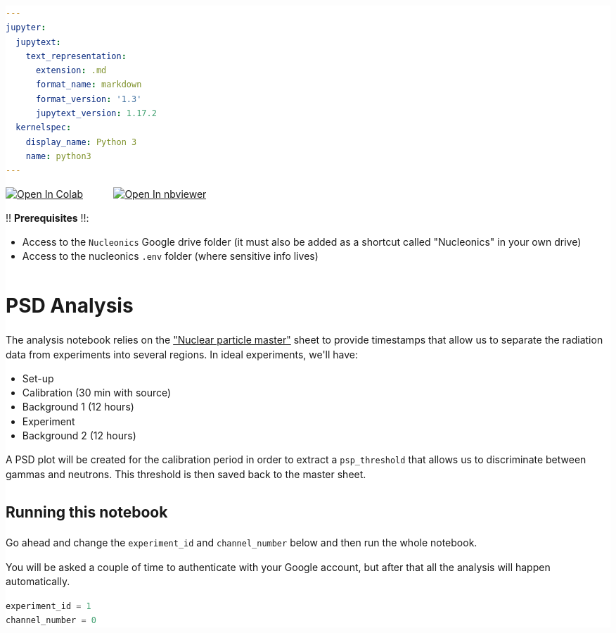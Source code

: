 ```yaml
---
jupyter:
  jupytext:
    text_representation:
      extension: .md
      format_name: markdown
      format_version: '1.3'
      jupytext_version: 1.17.2
  kernelspec:
    display_name: Python 3
    name: python3
---
```



<a href="https://colab.research.google.com/github/project-ida/arpa-e-experiments/blob/main/tutorials/PSD-analysis.ipynb" target="_parent"><img src="https://colab.research.google.com/assets/colab-badge.svg" alt="Open In Colab"/></a> &nbsp;&nbsp;&nbsp;&nbsp;&nbsp;&nbsp;&nbsp;&nbsp;&nbsp;&nbsp;<a href="https://nbviewer.org/github/project-ida/arpa-e-experiments/blob/main/tutorials/PSD-analysis.ipynb" target="_parent"><img src="https://nbviewer.org/static/img/nav_logo.svg" alt="Open In nbviewer" width="100"/></a>




‼️ **Prerequisites** ‼️:
- Access to the `Nucleonics` Google drive folder (it must also be added as a shortcut called "Nucleonics" in your own drive)
- Access to the nucleonics `.env` folder (where sensitive info lives)



# PSD Analysis

The analysis notebook relies on the ["Nuclear particle master"](https://docs.google.com/spreadsheets/d/1zgp8MplLXNAI1s7NAs7tCCVnv7N05AR4Q7x4hnE_PiA/edit?gid=0#gid=0) sheet to provide timestamps that allow us to separate the radiation data from experiments into several regions. In ideal experiments, we'll have:
- Set-up
- Calibration (30 min with source)
- Background 1 (12 hours)
- Experiment
- Background 2 (12 hours)

A PSD plot will be created for the calibration period in order to extract a `psp_threshold` that allows us to discriminate between gammas and neutrons. This threshold is then saved back to the master sheet.





## Running this notebook

Go ahead and change the `experiment_id` and `channel_number` below and then run the whole notebook.

You will be asked a couple of time to authenticate with your Google account, but after that all the analysis will happen automatically.


```python id="Fh2oRsfz2EKK"
experiment_id = 1
channel_number = 0
```
